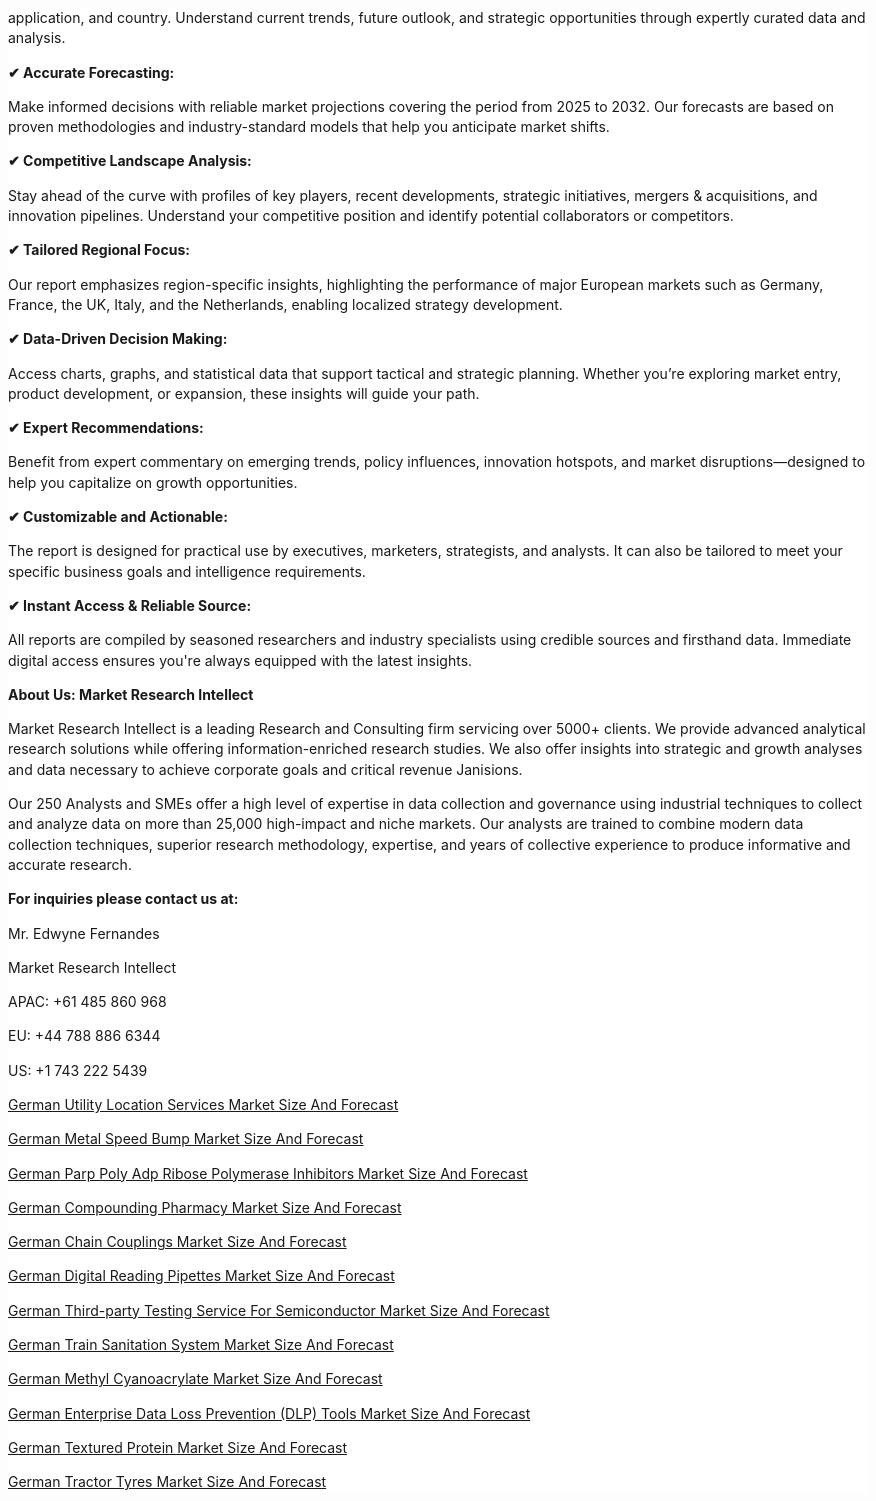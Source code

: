 application, and country. Understand current trends, future outlook, and strategic opportunities through expertly curated data and analysis.</p><p><strong>✔ Accurate Forecasting:</strong></p><p>Make informed decisions with reliable market projections covering the period from 2025 to 2032. Our forecasts are based on proven methodologies and industry-standard models that help you anticipate market shifts.</p><p><strong>✔ Competitive Landscape Analysis:</strong></p><p>Stay ahead of the curve with profiles of key players, recent developments, strategic initiatives, mergers &amp; acquisitions, and innovation pipelines. Understand your competitive position and identify potential collaborators or competitors.</p><p><strong>✔ Tailored Regional Focus:</strong></p><p>Our report emphasizes region-specific insights, highlighting the performance of major European markets such as Germany, France, the UK, Italy, and the Netherlands, enabling localized strategy development.</p><p><strong>✔ Data-Driven Decision Making:</strong></p><p>Access charts, graphs, and statistical data that support tactical and strategic planning. Whether you&rsquo;re exploring market entry, product development, or expansion, these insights will guide your path.</p><p><strong>✔ Expert Recommendations:</strong></p><p>Benefit from expert commentary on emerging trends, policy influences, innovation hotspots, and market disruptions&mdash;designed to help you capitalize on growth opportunities.</p><p><strong>✔ Customizable and Actionable:</strong></p><p>The report is designed for practical use by executives, marketers, strategists, and analysts. It can also be tailored to meet your specific business goals and intelligence requirements.</p><p><strong>✔ Instant Access &amp; Reliable Source:</strong></p><p>All reports are compiled by seasoned researchers and industry specialists using credible sources and firsthand data. Immediate digital access ensures you're always equipped with the latest insights.</p><p><strong><span class="font-[700]">About Us: Market Research Intellect</span></strong></p><p><span class="">Market Research Intellect is a leading Research and Consulting firm servicing over 5000+ clients. We provide advanced analytical research solutions while offering information-enriched research studies.&nbsp;</span>We also offer insights into strategic and growth analyses and data necessary to achieve corporate goals and critical revenue Janisions.</p><p><span class="">Our 250 Analysts and SMEs offer a high level of expertise in data collection and governance using industrial techniques to collect and analyze data on more than 25,000 high-impact and niche markets. Our analysts are trained to combine modern data collection techniques, superior research methodology, expertise, and years of collective experience to produce informative and accurate research.</span></p><p><strong>For inquiries please contact us at:</strong></p><p>Mr. Edwyne Fernandes</p><p>Market Research Intellect</p><p>APAC: +61 485 860 968</p><p>EU: +44 788 886 6344</p><p>US: +1 743 222 5439</p><p><a href="https://github.com/Aaquib86/News/blob/main/Utility-Location-Services-Market/China-Utility-Location-Services-Market.md">German Utility Location Services Market Size And Forecast</a></p><p><a href="https://github.com/Aaquib86/analysis1/blob/main/Metal-Speed-Bump-Market/China-Metal-Speed-Bump-Market.md">German Metal Speed Bump Market Size And Forecast</a></p><p><a href="https://github.com/Aaquib86/mriaq/blob/main/Parp-Poly-Adp-Ribose-Polymerase-Inhibitors-Market/China-Parp-Poly-Adp-Ribose-Polymerase-Inhibitors-Market.md">German Parp Poly Adp Ribose Polymerase Inhibitors Market Size And Forecast</a></p><p><a href="https://github.com/Aaquib86/mri2/blob/main/Compounding-Pharmacy-Market/China-Compounding-Pharmacy-Market.md">German Compounding Pharmacy Market Size And Forecast</a></p><p><a href="https://github.com/Aaquib86/Research/blob/main/Chain-Couplings-Market/China-Chain-Couplings-Market.md">German Chain Couplings Market Size And Forecast</a></p><p><a href="https://github.com/Aaquib86/News/blob/main/Digital-Reading-Pipettes-Market/China-Digital-Reading-Pipettes-Market.md">German Digital Reading Pipettes Market Size And Forecast</a></p><p><a href="https://github.com/Aaquib86/analysis1/blob/main/Third-party-Testing-Service-For-Semiconductor-Market/China-Third-party-Testing-Service-For-Semiconductor-Market.md">German Third-party Testing Service For Semiconductor Market Size And Forecast</a></p><p><a href="https://github.com/Aaquib86/mriaq/blob/main/Train-Sanitation-System-Market/China-Train-Sanitation-System-Market.md">German Train Sanitation System Market Size And Forecast</a></p><p><a href="https://github.com/Aaquib86/mri2/blob/main/Methyl-Cyanoacrylate-Market/China-Methyl-Cyanoacrylate-Market.md">German Methyl Cyanoacrylate Market Size And Forecast</a></p><p><a href="https://github.com/Aaquib86/forecast/blob/main/Enterprise-Data-Loss-Prevention-(DLP)-Tools-Market/China-Enterprise-Data-Loss-Prevention-(DLP)-Tools-Market.md">German Enterprise Data Loss Prevention (DLP) Tools Market Size And Forecast</a></p><p><a href="https://github.com/Aaquib86/Research/blob/main/Textured-Protein-Market/China-Textured-Protein-Market.md">German Textured Protein Market Size And Forecast</a></p><p><a href="https://github.com/Aaquib86/News/blob/main/Tractor-Tyres-Market/China-Tractor-Tyres-Market.md">German Tractor Tyres Market Size And Forecast</a></p>

